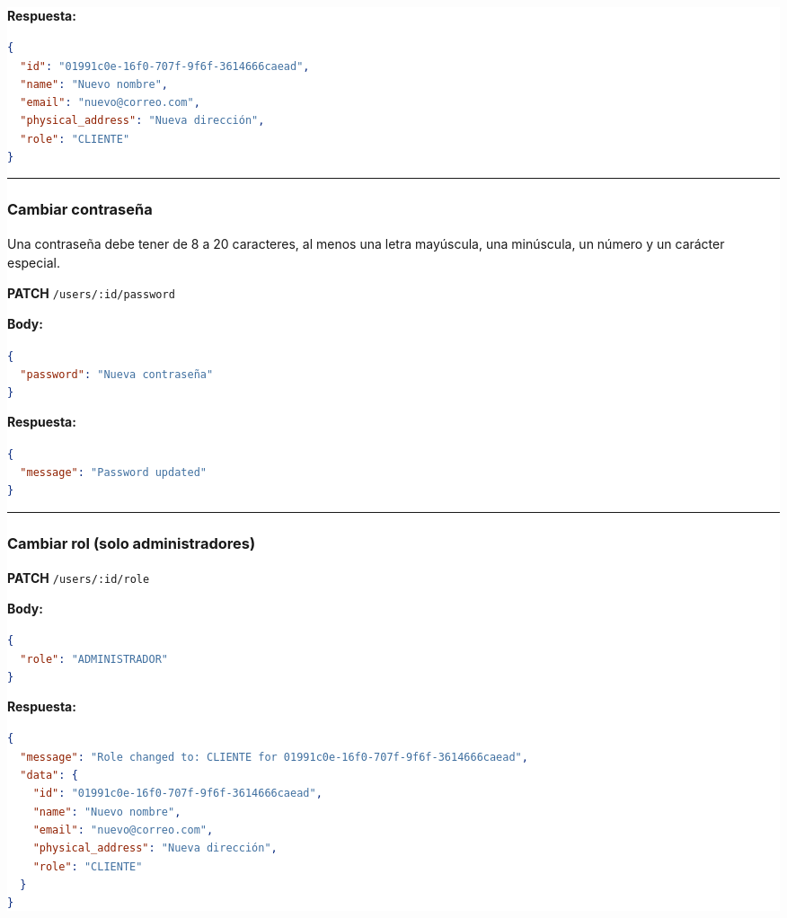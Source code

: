 **Respuesta:**

```json
{
  "id": "01991c0e-16f0-707f-9f6f-3614666caead",
  "name": "Nuevo nombre",
  "email": "nuevo@correo.com",
  "physical_address": "Nueva dirección",
  "role": "CLIENTE"
}
```

---

### Cambiar contraseña

Una contraseña debe tener de 8 a 20 caracteres, al menos una letra mayúscula, una minúscula, un número y un carácter especial.

**PATCH** `/users/:id/password`

**Body:**

```json
{
  "password": "Nueva contraseña"
}
```

**Respuesta:**

```json
{
  "message": "Password updated"
}
```

---

### Cambiar rol (solo administradores)

**PATCH** `/users/:id/role`

**Body:**

```json
{
  "role": "ADMINISTRADOR"
}
```

**Respuesta:**

```json
{
  "message": "Role changed to: CLIENTE for 01991c0e-16f0-707f-9f6f-3614666caead",
  "data": {
    "id": "01991c0e-16f0-707f-9f6f-3614666caead",
    "name": "Nuevo nombre",
    "email": "nuevo@correo.com",
    "physical_address": "Nueva dirección",
    "role": "CLIENTE"
  }
}
```
